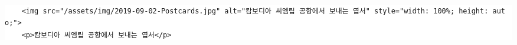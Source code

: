         <img src="/assets/img/2019-09-02-Postcards.jpg" alt="캄보디아 씨엠립 공항에서 보내는 엽서" style="width: 100%; height: auto;">   
        <p>캄보디아 씨엠립 공항에서 보내는 엽서</p>
</div>